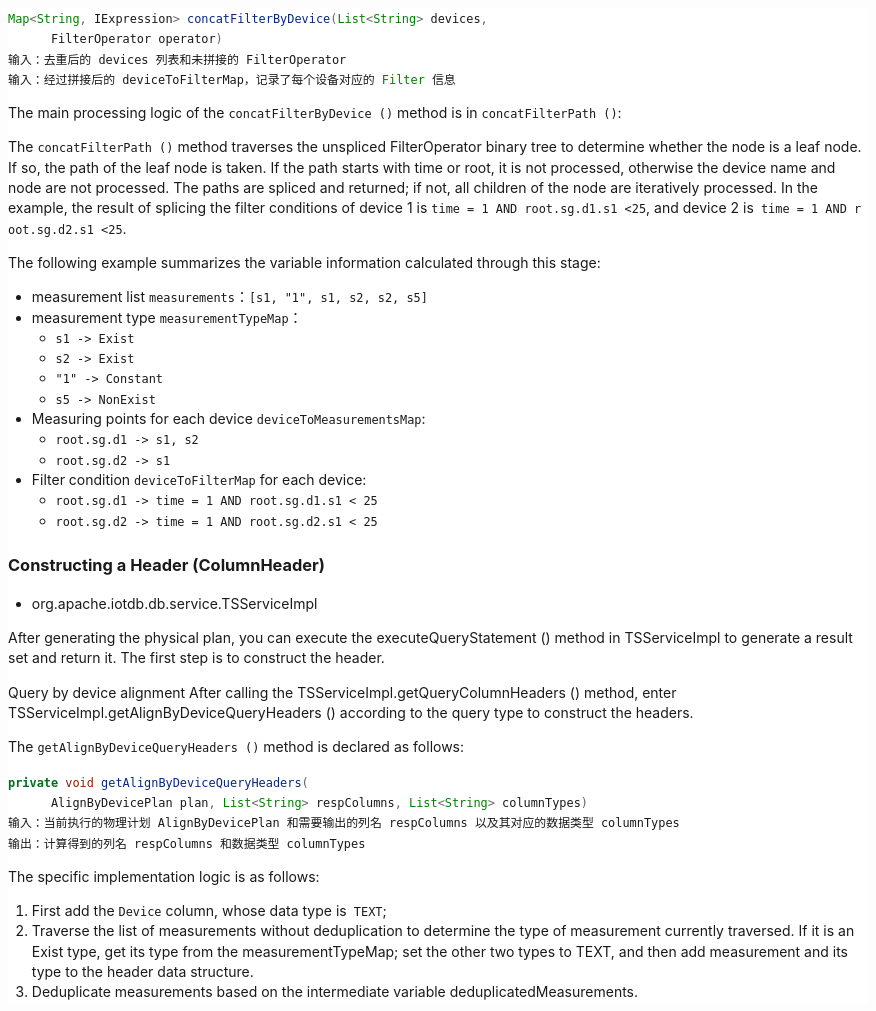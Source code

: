 ```java
Map<String, IExpression> concatFilterByDevice(List<String> devices,
      FilterOperator operator)
输入：去重后的 devices 列表和未拼接的 FilterOperator
输入：经过拼接后的 deviceToFilterMap，记录了每个设备对应的 Filter 信息
```

The main processing logic of the `concatFilterByDevice ()` method is in `concatFilterPath ()`:

The `concatFilterPath ()` method traverses the unspliced FilterOperator binary tree to determine whether the node is a leaf node. If so, the path of the leaf node is taken. If the path starts with time or root, it is not processed, otherwise the device name and node are not processed.  The paths are spliced and returned; if not, all children of the node are iteratively processed.  In the example, the result of splicing the filter conditions of device 1 is `time = 1 AND root.sg.d1.s1 <25`, and device 2 is` time = 1 AND root.sg.d2.s1 <25`.

The following example summarizes the variable information calculated through this stage:

- measurement list `measurements`：`[s1, "1", s1, s2, s2, s5]`
- measurement type `measurementTypeMap`：
  -  `s1 -> Exist`
  -  `s2 -> Exist`
  -  `"1" -> Constant`
  -  `s5 -> NonExist`
- Measuring points for each device `deviceToMeasurementsMap`:
  -  `root.sg.d1 -> s1, s2`
  -  `root.sg.d2 -> s1`
- Filter condition `deviceToFilterMap` for each device:
  -  `root.sg.d1 -> time = 1 AND root.sg.d1.s1 < 25`
  -  `root.sg.d2 -> time = 1 AND root.sg.d2.s1 < 25`

### Constructing a Header (ColumnHeader)

- org.apache.iotdb.db.service.TSServiceImpl

After generating the physical plan, you can execute the executeQueryStatement () method in TSServiceImpl to generate a result set and return it. The first step is to construct the header.

Query by device alignment After calling the TSServiceImpl.getQueryColumnHeaders () method, enter TSServiceImpl.getAlignByDeviceQueryHeaders () according to the query type to construct the headers.

The `getAlignByDeviceQueryHeaders ()` method is declared as follows:

```java
private void getAlignByDeviceQueryHeaders(
      AlignByDevicePlan plan, List<String> respColumns, List<String> columnTypes)
输入：当前执行的物理计划 AlignByDevicePlan 和需要输出的列名 respColumns 以及其对应的数据类型 columnTypes
输出：计算得到的列名 respColumns 和数据类型 columnTypes
```

The specific implementation logic is as follows:

1. First add the `Device` column, whose data type is` TEXT`;
2. Traverse the list of measurements without deduplication to determine the type of measurement currently traversed. If it is an Exist type, get its type from the measurementTypeMap; set the other two types to TEXT, and then add measurement and its type to the header data structure.
3. Deduplicate measurements based on the intermediate variable deduplicatedMeasurements.
